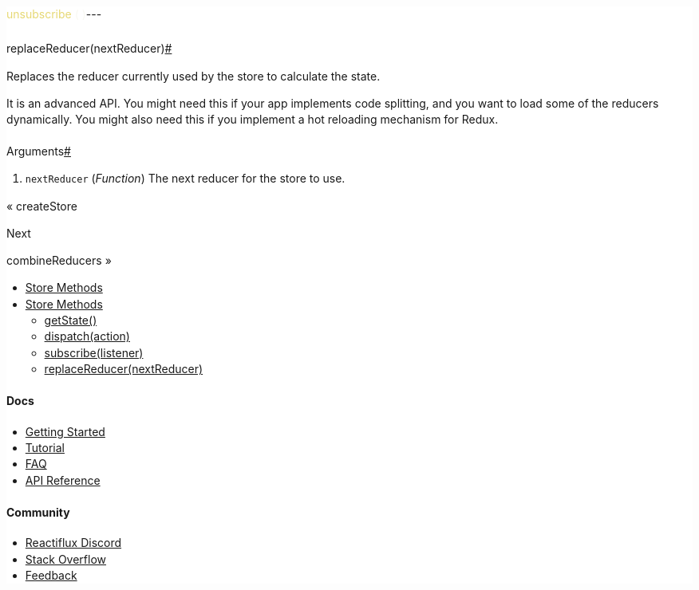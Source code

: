 <span class="token plain">
</span>
<span class="token function" style="color: #e6d874">unsubscribe</span>
<span class="token punctuation" style="color: #f8f8f2">(</span>
<span class="token punctuation" style="color: #f8f8f2">)</span>---

### <span id="replacereducernextreducer" class="anchor enhancedAnchor_2LWZ">
</span>replaceReducer(nextReducer)<a href="#replacereducernextreducer" class="hash-link" title="Direct link to heading">#</a>

Replaces the reducer currently used by the store to calculate the state.

It is an advanced API. You might need this if your app implements code splitting, and you want to load some of the reducers dynamically. You might also need this if you implement a hot reloading mechanism for Redux.

#### <span id="arguments-2" class="anchor enhancedAnchor_2LWZ">
</span>Arguments<a href="#arguments-2" class="hash-link" title="Direct link to heading">#</a>

1.  `nextReducer` (_Function_) The next reducer for the store to use.

<a href="https://redux.js.org/api/createstore" class="pagination-nav__link">
</a>

« createStore

<a href="https://redux.js.org/api/combinereducers" class="pagination-nav__link">
</a>

Next

combineReducers »

- <a href="#store-methods" class="table-of-contents__link">Store Methods</a>
- <a href="#store-methods-1" class="table-of-contents__link">Store Methods</a>
  - <a href="#getstate" class="table-of-contents__link">getState()</a>
  - <a href="#dispatchaction" class="table-of-contents__link">dispatch(action)</a>
  - <a href="#subscribelistener" class="table-of-contents__link">subscribe(listener)</a>
  - <a href="#replacereducernextreducer" class="table-of-contents__link">replaceReducer(nextReducer)</a>

#### Docs

- <a href="https://redux.js.org/introduction/getting-started" class="footer__link-item">Getting Started</a>
- <a href="https://redux.js.org/tutorials/essentials/part-1-overview-concepts" class="footer__link-item">Tutorial</a>
- <a href="https://redux.js.org/faq" class="footer__link-item">FAQ</a>
- <a href="https://redux.js.org/api/api-reference" class="footer__link-item">API Reference</a>

#### Community

- <a href="https://discord.gg/0ZcbPKXt5bZ6au5t" class="footer__link-item">Reactiflux Discord</a>
- <a href="http://stackoverflow.com/questions/tagged/redux" class="footer__link-item">Stack Overflow</a>
- <a href="https://redux.js.org/introduction/getting-started#help-and-discussion" class="footer__link-item">Feedback</a>
